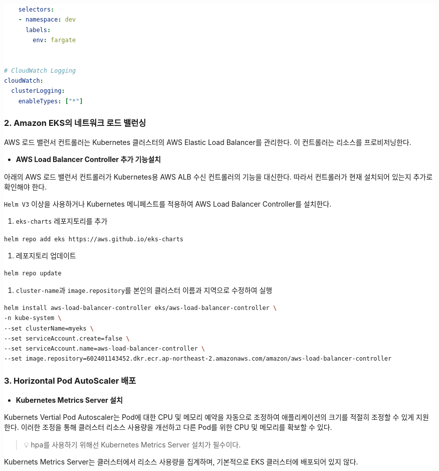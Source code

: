 ```yaml
    selectors:
    - namespace: dev
      labels:
        env: fargate
        
        
# CloudWatch Logging
cloudWatch:
  clusterLogging:
    enableTypes: ["*"]
```

### **2. Amazon EKS의 네트워크 로드 밸런싱**

AWS 로드 밸런서 컨트롤러는 Kubernetes 클러스터의 AWS Elastic Load Balancer를 관리한다. 이 컨트롤러는 리소스를 프로비저닝한다.

- **AWS Load Balancer Controller 추가 기능설치**

아래의 AWS 로드 밸런서 컨트롤러가 Kubernetes용 AWS ALB 수신 컨트롤러의 기능을 대신한다. 따라서 컨트롤러가 현재 설치되어 있는지 추가로 확인해야 한다.

`Helm V3` 이상을 사용하거나 Kubernetes 메니페스트를 적용하여 AWS Load Balancer Controller를 설치한다.

1. `eks-charts` 레포지토리를 추가

```bash
helm repo add eks https://aws.github.io/eks-charts
```

1. 레포지토리 업데이트

```bash
helm repo update
```

1. `cluster-name`과 `image.repository`를 본인의 클러스터 이름과 지역으로 수정하여 실행

```bash
helm install aws-load-balancer-controller eks/aws-load-balancer-controller \
-n kube-system \
--set clusterName=myeks \
--set serviceAccount.create=false \
--set serviceAccount.name=aws-load-balancer-controller \
--set image.repository=602401143452.dkr.ecr.ap-northeast-2.amazonaws.com/amazon/aws-load-balancer-controller
```

### **3. Horizontal Pod AutoScaler 배포**

- **Kubernetes Metrics Server 설치**

Kubernets Vertial Pod Autoscaler는 Pod에 대한 CPU 및 메모리 예약을 자동으로 조정하여 애플리케이션의 크기를 적절히 조정할 수 있게 지원한다. 이러한 조정을 통해 클러스터 리소스 사용량을 개선하고 다른 Pod를 위한 CPU 및 메모리를 확보할 수 있다.

>💡 hpa를 사용하기 위해선 Kubernetes Metrics Server 설치가 필수이다.

Kubernets Metrics Server는 클러스터에서 리소스 사용량을 집계하며, 기본적으로 EKS 클러스터에 배포되어 있지 않다.

</aside>
